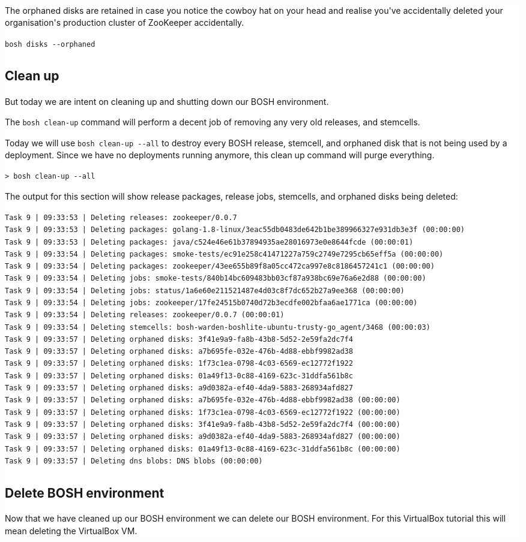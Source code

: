 The orphaned disks are retained in case you notice the cowboy hat on your head and realise you've accidentally deleted your organisation's production cluster of ZooKeeper accidentally.

```
bosh disks --orphaned
```

## Clean up

But today we are intent on cleaning up and shutting down our BOSH environment.

The `bosh clean-up` command will perform a decent job of removing any very old releases, and stemcells.

Today we will use `bosh clean-up --all` to destroy every BOSH release, stemcell, and orphaned disk that is not being used by a deployment. Since we have no deployments running anymore, this clean up command will purge everything.

```
> bosh clean-up --all
```

The output for this section will show release packages, release jobs, stemcells, and orphaned disks being deleted:

```
Task 9 | 09:33:53 | Deleting releases: zookeeper/0.0.7
Task 9 | 09:33:53 | Deleting packages: golang-1.8-linux/3eac55db0483de642b1be389966327e931db3e3f (00:00:00)
Task 9 | 09:33:53 | Deleting packages: java/c524e46e61b37894935ae28016973e0e8644fcde (00:00:01)
Task 9 | 09:33:54 | Deleting packages: smoke-tests/ec91e258c41471227a759c2749e7295cb65eff5a (00:00:00)
Task 9 | 09:33:54 | Deleting packages: zookeeper/43ee655b89f8a05cc472ca997e8c8186457241c1 (00:00:00)
Task 9 | 09:33:54 | Deleting jobs: smoke-tests/840b14bc609483bb03cf87a938bc69e76a6e2d88 (00:00:00)
Task 9 | 09:33:54 | Deleting jobs: status/1a6e60e211521487e4d03c8f7dc652b27a9ee368 (00:00:00)
Task 9 | 09:33:54 | Deleting jobs: zookeeper/17fe24515b0740d72b3ecdfe002bfaa6ae1771ca (00:00:00)
Task 9 | 09:33:54 | Deleting releases: zookeeper/0.0.7 (00:00:01)
Task 9 | 09:33:54 | Deleting stemcells: bosh-warden-boshlite-ubuntu-trusty-go_agent/3468 (00:00:03)
Task 9 | 09:33:57 | Deleting orphaned disks: 3f41e9a9-fa8b-43b8-5d52-2e59fa2dc7f4
Task 9 | 09:33:57 | Deleting orphaned disks: a7b695fe-032e-476b-4d88-ebbf9982ad38
Task 9 | 09:33:57 | Deleting orphaned disks: 1f73c1ea-0798-4c03-6569-ec12772f1922
Task 9 | 09:33:57 | Deleting orphaned disks: 01a49f13-0c88-4169-623c-31ddfa561b8c
Task 9 | 09:33:57 | Deleting orphaned disks: a9d0382a-ef40-4da9-5883-268934afd827
Task 9 | 09:33:57 | Deleting orphaned disks: a7b695fe-032e-476b-4d88-ebbf9982ad38 (00:00:00)
Task 9 | 09:33:57 | Deleting orphaned disks: 1f73c1ea-0798-4c03-6569-ec12772f1922 (00:00:00)
Task 9 | 09:33:57 | Deleting orphaned disks: 3f41e9a9-fa8b-43b8-5d52-2e59fa2dc7f4 (00:00:00)
Task 9 | 09:33:57 | Deleting orphaned disks: a9d0382a-ef40-4da9-5883-268934afd827 (00:00:00)
Task 9 | 09:33:57 | Deleting orphaned disks: 01a49f13-0c88-4169-623c-31ddfa561b8c (00:00:00)
Task 9 | 09:33:57 | Deleting dns blobs: DNS blobs (00:00:00)
```

## Delete BOSH environment

Now that we have cleaned up our BOSH environment we can delete our BOSH environment. For this VirtualBox tutorial this will mean deleting the VirtualBox VM.
